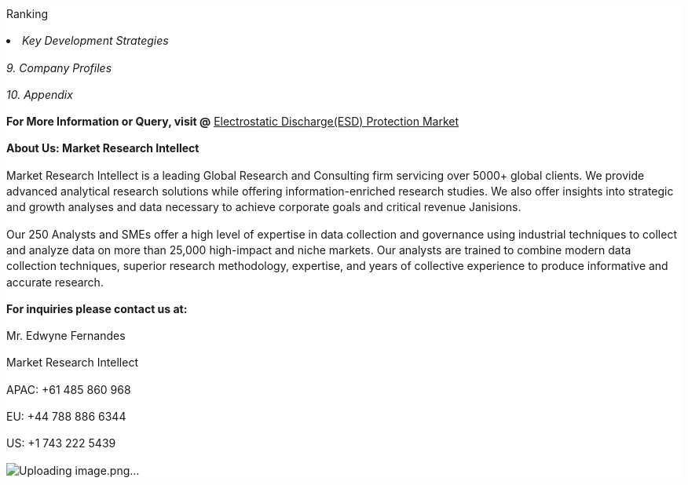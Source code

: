 Ranking</span></em></li><li><em><span class="">Key Development Strategies</span></em></li></ul><p><em><span class="font-[700]">9. Company Profiles</span></em></p><p><em><span class="font-[700]">10. Appendix</span></em></p><p><span class="font-[700]"><strong>For More Information or Query, visit&nbsp;@</strong>&nbsp;</span><span class="font-[700]"><a href="https://www.marketresearchintellect.com/product/global-electrostatic-dischargeesd-protection-market/?utm_source=Linkedin&utm_medium=843" target="_blank" data-tracking-control-name="article-ssr-frontend-pulse_little-text-block" data-tracking-will-navigate="" data-test-link="">Electrostatic Discharge(ESD) Protection Market</a></span></p><p><strong><span class="font-[700]">About Us: Market Research Intellect</span></strong></p><p><span class="">Market Research Intellect is a leading Global Research and Consulting firm servicing over 5000+ global clients. We provide advanced analytical research solutions while offering information-enriched research studies.&nbsp;</span>We also offer insights into strategic and growth analyses and data necessary to achieve corporate goals and critical revenue Janisions.</p><p><span class="">Our 250 Analysts and SMEs offer a high level of expertise in data collection and governance using industrial techniques to collect and analyze data on more than 25,000 high-impact and niche markets. Our analysts are trained to combine modern data collection techniques, superior research methodology, expertise, and years of collective experience to produce informative and accurate research.</span></p><p><strong>For inquiries please contact us at:</strong></p><p>Mr. Edwyne Fernandes</p><p>Market Research Intellect</p><p>APAC: +61 485 860 968</p><p>EU: +44 788 886 6344</p><p>US: +1 743 222 5439</p>
![Uploading image.png…]()
